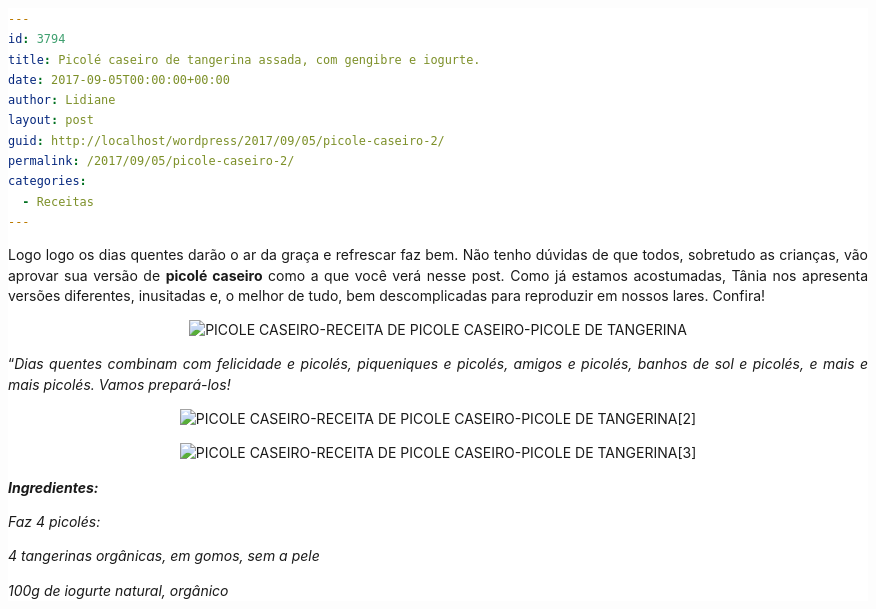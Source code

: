 ```yaml
---
id: 3794
title: Picolé caseiro de tangerina assada, com gengibre e iogurte.
date: 2017-09-05T00:00:00+00:00
author: Lidiane
layout: post
guid: http://localhost/wordpress/2017/09/05/picole-caseiro-2/
permalink: /2017/09/05/picole-caseiro-2/
categories:
  - Receitas
---
```

<p align="justify">
  Logo logo os dias quentes darão o ar da graça e refrescar faz bem. Não tenho dúvidas de que todos, sobretudo as crianças, vão aprovar sua versão de <strong>picolé caseiro</strong> como a que você verá nesse post. Como já estamos acostumadas, Tânia nos apresenta versões diferentes, inusitadas e, o melhor de tudo, bem descomplicadas para reproduzir em nossos lares. Confira!
</p>

<p align="center">
  <img class="alignnone size-full wp-image-14084" src="http://www.trololodemulher.com.br/blog/wp-content/uploads/2017/09/PICOLE-CASEIRO-RECEITA-DE-PICOLE-CASEIRO-PICOLE-DE-TANGERINA.jpg" alt="PICOLE CASEIRO-RECEITA DE PICOLE CASEIRO-PICOLE DE TANGERINA" width="800" height="1200" />
</p>

<p align="justify">
  “<em>Dias quentes combinam com felicidade e picolés, piqueniques e picolés, amigos e picolés, banhos de sol e picolés, e mais e mais picolés. Vamos prepará-los!</em>
</p>

<p align="center">
  <img class="alignnone size-full wp-image-14085" src="http://www.trololodemulher.com.br/blog/wp-content/uploads/2017/09/PICOLE-CASEIRO-RECEITA-DE-PICOLE-CASEIRO-PICOLE-DE-TANGERINA2.jpg" alt="PICOLE CASEIRO-RECEITA DE PICOLE CASEIRO-PICOLE DE TANGERINA[2]" width="800" height="534" />
</p>

<p align="center">
  <img class="alignnone size-full wp-image-14086" src="http://www.trololodemulher.com.br/blog/wp-content/uploads/2017/09/PICOLE-CASEIRO-RECEITA-DE-PICOLE-CASEIRO-PICOLE-DE-TANGERINA3.jpg" alt="PICOLE CASEIRO-RECEITA DE PICOLE CASEIRO-PICOLE DE TANGERINA[3]" width="800" height="534" />
</p>

<p align="justify">
  <strong><em>Ingredientes:</em></strong>
</p>

<p align="justify">
  <em>Faz 4 picolés:</em>
</p>

<p align="justify">
  <em>4 tangerinas orgânicas, em gomos, sem a pele</em>
</p>

<p align="justify">
  <em>100g de iogurte natural, orgânico</em>
</p>
